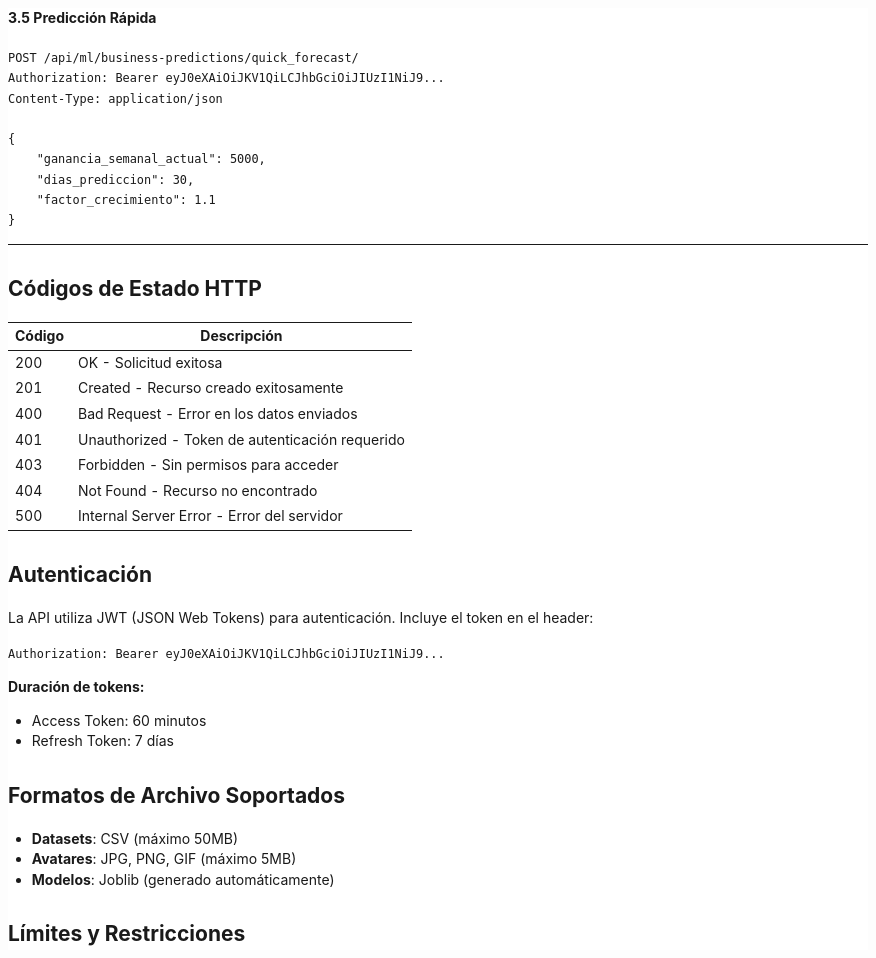 #### 3.5 Predicción Rápida
```http
POST /api/ml/business-predictions/quick_forecast/
Authorization: Bearer eyJ0eXAiOiJKV1QiLCJhbGciOiJIUzI1NiJ9...
Content-Type: application/json

{
    "ganancia_semanal_actual": 5000,
    "dias_prediccion": 30,
    "factor_crecimiento": 1.1
}
```

---

## Códigos de Estado HTTP

| Código | Descripción |
|--------|-------------|
| 200 | OK - Solicitud exitosa |
| 201 | Created - Recurso creado exitosamente |
| 400 | Bad Request - Error en los datos enviados |
| 401 | Unauthorized - Token de autenticación requerido |
| 403 | Forbidden - Sin permisos para acceder |
| 404 | Not Found - Recurso no encontrado |
| 500 | Internal Server Error - Error del servidor |

## Autenticación

La API utiliza JWT (JSON Web Tokens) para autenticación. Incluye el token en el header:

```
Authorization: Bearer eyJ0eXAiOiJKV1QiLCJhbGciOiJIUzI1NiJ9...
```

**Duración de tokens:**
- Access Token: 60 minutos
- Refresh Token: 7 días

## Formatos de Archivo Soportados

- **Datasets**: CSV (máximo 50MB)
- **Avatares**: JPG, PNG, GIF (máximo 5MB)
- **Modelos**: Joblib (generado automáticamente)

## Límites y Restricciones
